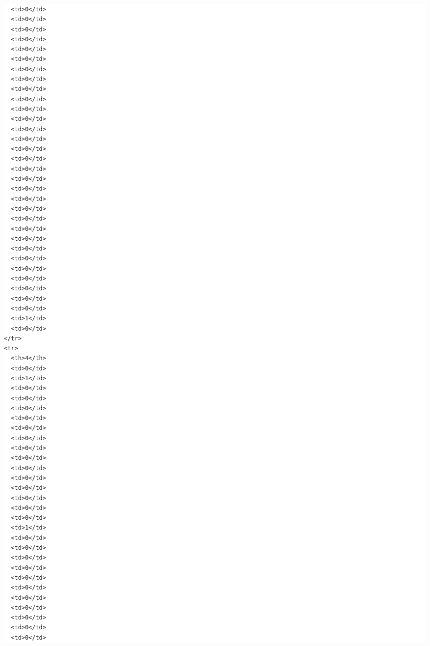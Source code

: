       <td>0</td>
      <td>0</td>
      <td>0</td>
      <td>0</td>
      <td>0</td>
      <td>0</td>
      <td>0</td>
      <td>0</td>
      <td>0</td>
      <td>0</td>
      <td>0</td>
      <td>0</td>
      <td>0</td>
      <td>0</td>
      <td>0</td>
      <td>0</td>
      <td>0</td>
      <td>0</td>
      <td>0</td>
      <td>0</td>
      <td>0</td>
      <td>0</td>
      <td>0</td>
      <td>0</td>
      <td>0</td>
      <td>0</td>
      <td>0</td>
      <td>0</td>
      <td>0</td>
      <td>0</td>
      <td>0</td>
      <td>1</td>
      <td>0</td>
    </tr>
    <tr>
      <th>4</th>
      <td>0</td>
      <td>1</td>
      <td>0</td>
      <td>0</td>
      <td>0</td>
      <td>0</td>
      <td>0</td>
      <td>0</td>
      <td>0</td>
      <td>0</td>
      <td>0</td>
      <td>0</td>
      <td>0</td>
      <td>0</td>
      <td>0</td>
      <td>0</td>
      <td>1</td>
      <td>0</td>
      <td>0</td>
      <td>0</td>
      <td>0</td>
      <td>0</td>
      <td>0</td>
      <td>0</td>
      <td>0</td>
      <td>0</td>
      <td>0</td>
      <td>0</td>